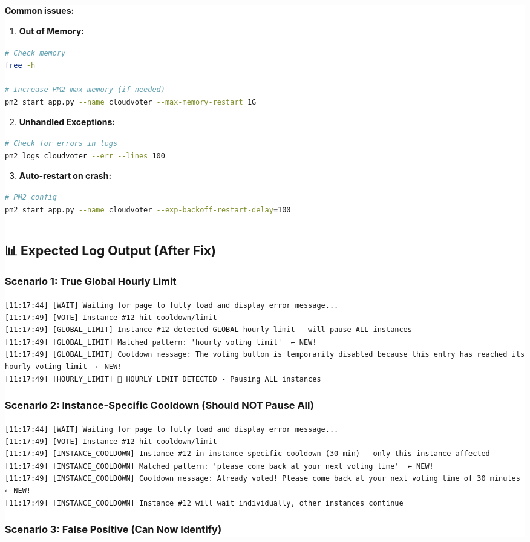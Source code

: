 **Common issues:**

1. **Out of Memory:**
```bash
# Check memory
free -h

# Increase PM2 max memory (if needed)
pm2 start app.py --name cloudvoter --max-memory-restart 1G
```

2. **Unhandled Exceptions:**
```bash
# Check for errors in logs
pm2 logs cloudvoter --err --lines 100
```

3. **Auto-restart on crash:**
```bash
# PM2 config
pm2 start app.py --name cloudvoter --exp-backoff-restart-delay=100
```

---

## 📊 **Expected Log Output (After Fix)**

### **Scenario 1: True Global Hourly Limit**

```
[11:17:44] [WAIT] Waiting for page to fully load and display error message...
[11:17:49] [VOTE] Instance #12 hit cooldown/limit
[11:17:49] [GLOBAL_LIMIT] Instance #12 detected GLOBAL hourly limit - will pause ALL instances
[11:17:49] [GLOBAL_LIMIT] Matched pattern: 'hourly voting limit'  ← NEW!
[11:17:49] [GLOBAL_LIMIT] Cooldown message: The voting button is temporarily disabled because this entry has reached its hourly voting limit  ← NEW!
[11:17:49] [HOURLY_LIMIT] 🚫 HOURLY LIMIT DETECTED - Pausing ALL instances
```

### **Scenario 2: Instance-Specific Cooldown (Should NOT Pause All)**

```
[11:17:44] [WAIT] Waiting for page to fully load and display error message...
[11:17:49] [VOTE] Instance #12 hit cooldown/limit
[11:17:49] [INSTANCE_COOLDOWN] Instance #12 in instance-specific cooldown (30 min) - only this instance affected
[11:17:49] [INSTANCE_COOLDOWN] Matched pattern: 'please come back at your next voting time'  ← NEW!
[11:17:49] [INSTANCE_COOLDOWN] Cooldown message: Already voted! Please come back at your next voting time of 30 minutes  ← NEW!
[11:17:49] [INSTANCE_COOLDOWN] Instance #12 will wait individually, other instances continue
```

### **Scenario 3: False Positive (Can Now Identify)**
